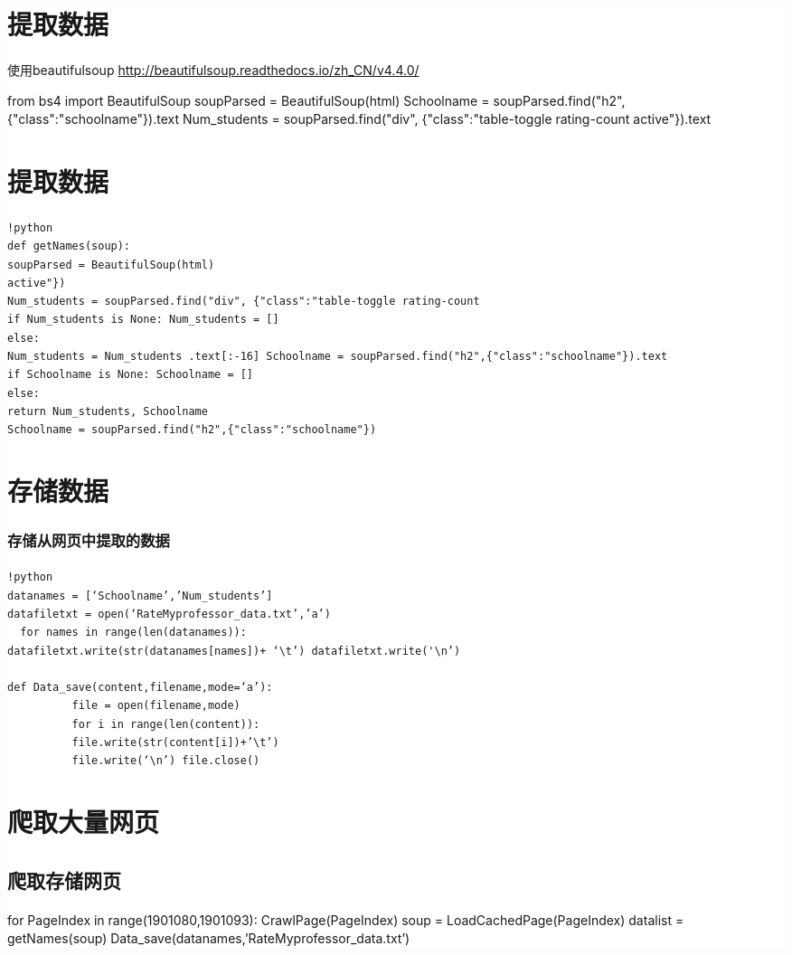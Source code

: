 # 提取数据

使用beautifulsoup http://beautifulsoup.readthedocs.io/zh_CN/v4.4.0/

from bs4 import BeautifulSoup
soupParsed = BeautifulSoup(html)
Schoolname = soupParsed.find("h2",{"class":"schoolname"}).text Num_students = soupParsed.find("div", {"class":"table-toggle rating-count active"}).text

# 提取数据
    !python
    def getNames(soup):
    soupParsed = BeautifulSoup(html)
    active"})
    Num_students = soupParsed.find("div", {"class":"table-toggle rating-count
    if Num_students is None: Num_students = []
    else:
    Num_students = Num_students .text[:-16] Schoolname = soupParsed.find("h2",{"class":"schoolname"}).text
    if Schoolname is None: Schoolname = []
    else:
    return Num_students, Schoolname
    Schoolname = soupParsed.find("h2",{"class":"schoolname"})

# 存储数据

### 存储从网页中提取的数据

    !python
    datanames = [‘Schoolname’,’Num_students’] 
    datafiletxt = open(‘RateMyprofessor_data.txt’,’a’) 
      for names in range(len(datanames)):
    datafiletxt.write(str(datanames[names])+ ‘\t’) datafiletxt.write('\n’)

    def Data_save(content,filename,mode=‘a’): 
              file = open(filename,mode)
              for i in range(len(content)): 
              file.write(str(content[i])+’\t’)
              file.write(‘\n’) file.close()

# 爬取大量网页
## 爬取存储网页
 for PageIndex in range(1901080,1901093): 
              CrawlPage(PageIndex)
              soup = LoadCachedPage(PageIndex)
              datalist = getNames(soup) 
              Data_save(datanames,’RateMyprofessor_data.txt’)
